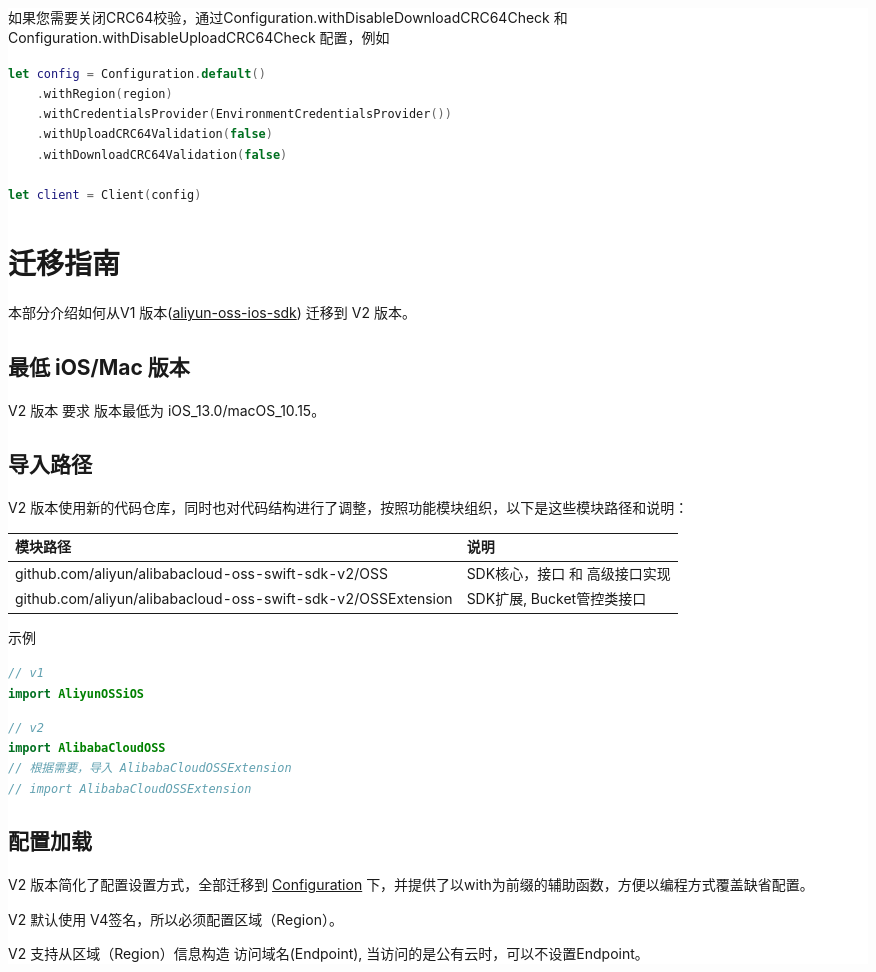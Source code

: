 如果您需要关闭CRC64校验，通过Configuration.withDisableDownloadCRC64Check 和 Configuration.withDisableUploadCRC64Check 配置，例如
```swift
let config = Configuration.default()
    .withRegion(region)
    .withCredentialsProvider(EnvironmentCredentialsProvider())
    .withUploadCRC64Validation(false)
    .withDownloadCRC64Validation(false)

let client = Client(config)
```


# 迁移指南

本部分介绍如何从V1 版本([aliyun-oss-ios-sdk](https://github.com/aliyun/aliyun-oss-ios-sdk)) 迁移到 V2 版本。

## 最低 iOS/Mac 版本

V2 版本 要求 版本最低为 iOS_13.0/macOS_10.15。

## 导入路径

V2 版本使用新的代码仓库，同时也对代码结构进行了调整，按照功能模块组织，以下是这些模块路径和说明：

|模块路径 | 说明 
|:-------|:-------
|github.com/aliyun/alibabacloud-oss-swift-sdk-v2/OSS|SDK核心，接口 和 高级接口实现
|github.com/aliyun/alibabacloud-oss-swift-sdk-v2/OSSExtension|SDK扩展, Bucket管控类接口

示例 

```swift
// v1 
import AliyunOSSiOS
```

```swift
// v2 
import AlibabaCloudOSS
// 根据需要，导入 AlibabaCloudOSSExtension
// import AlibabaCloudOSSExtension
```

## 配置加载

V2 版本简化了配置设置方式，全部迁移到 [Configuration](./Sources/OSS/Configuration.swift) 下，并提供了以with为前缀的辅助函数，方便以编程方式覆盖缺省配置。

V2 默认使用 V4签名，所以必须配置区域（Region）。

V2 支持从区域（Region）信息构造 访问域名(Endpoint), 当访问的是公有云时，可以不设置Endpoint。

